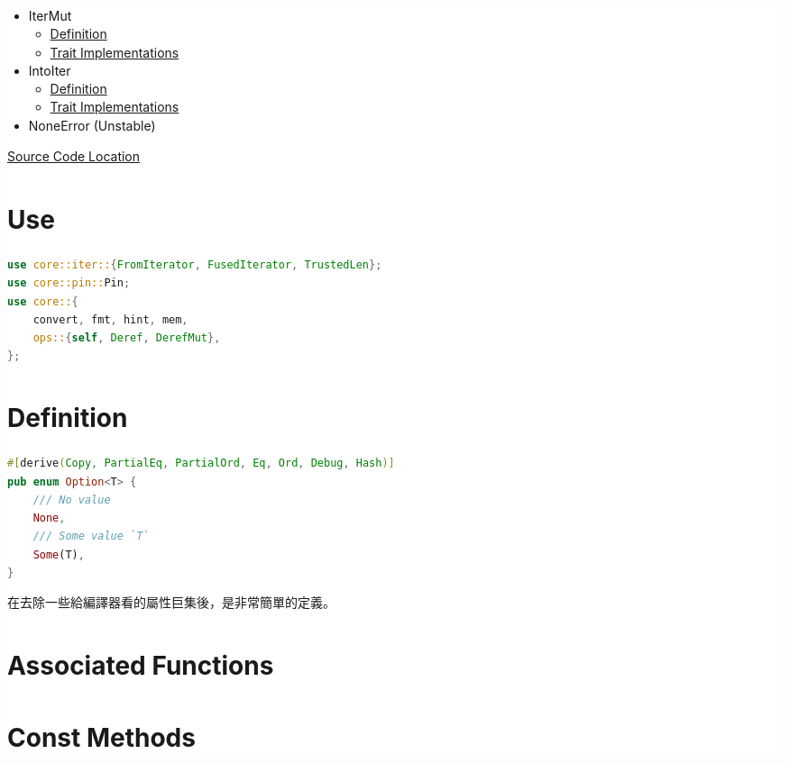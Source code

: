   - [<a id="org0be43ba"></a> IterMut](#orgc46fc03)
    - [Definition](#org5753b3d)
    - [Trait Implementations](#org20b3827)
  - [<a id="org121aaea"></a> IntoIter](#orgacb2e0f)
    - [Definition](#orgf1695ee)
    - [Trait Implementations](#org4dc3ee3)
  - [<a id="orgb1dd9d7"></a> NoneError (Unstable)](#org6a0f61a)

[Source Code Location](https://github.com/rust-lang/rust/blob/master/library/core/src/option.rs)


<a id="org48e7e93"></a>

# <a id="org9673215"></a> Use

```rust
use core::iter::{FromIterator, FusedIterator, TrustedLen};
use core::pin::Pin;
use core::{
    convert, fmt, hint, mem,
    ops::{self, Deref, DerefMut},
};
```


<a id="org4d1f375"></a>

# Definition

```rust
#[derive(Copy, PartialEq, PartialOrd, Eq, Ord, Debug, Hash)]
pub enum Option<T> {
    /// No value
    None,
    /// Some value `T`
    Some(T),
}
```

在去除一些給編譯器看的屬性巨集後，是非常簡單的定義。


<a id="org5f0bf6b"></a>

# Associated Functions


<a id="orga4cfc00"></a>

# Const Methods


<a id="org41a222c"></a>
